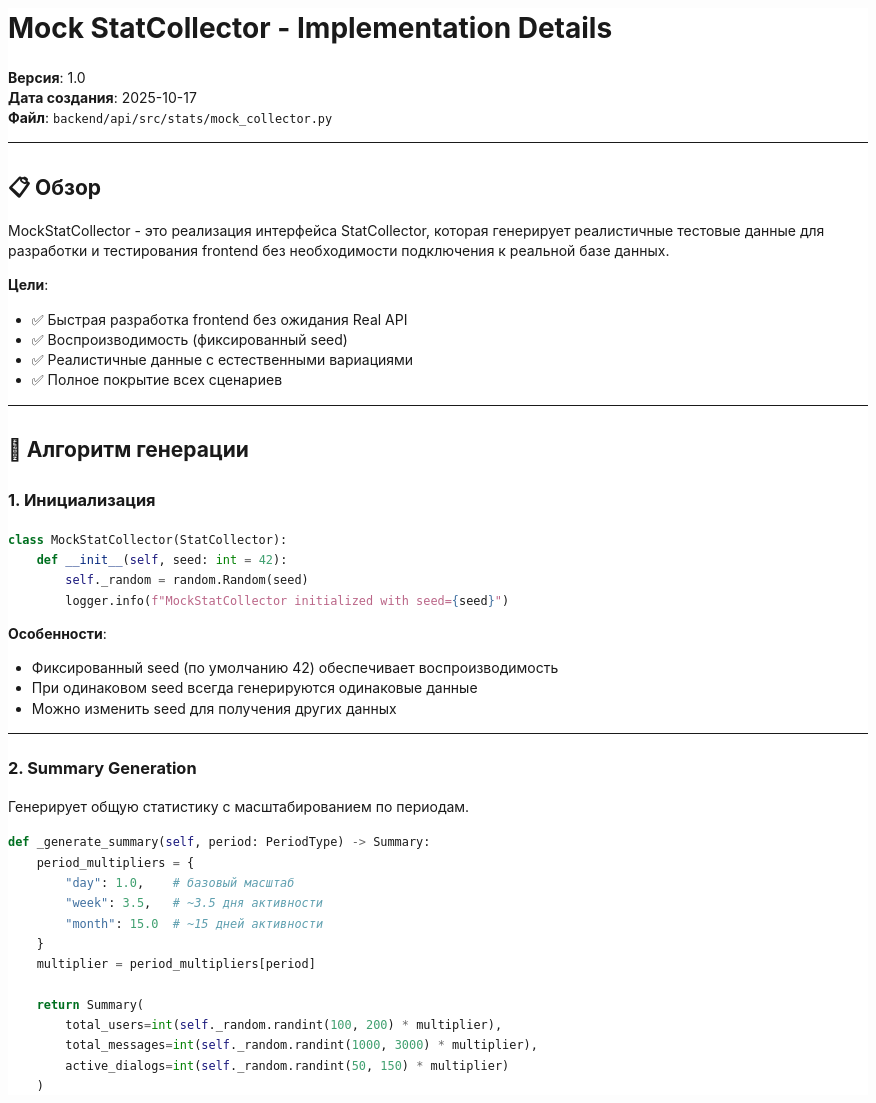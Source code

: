 # Mock StatCollector - Implementation Details

**Версия**: 1.0  
**Дата создания**: 2025-10-17  
**Файл**: `backend/api/src/stats/mock_collector.py`

---

## 📋 Обзор

MockStatCollector - это реализация интерфейса StatCollector, которая генерирует реалистичные тестовые данные для разработки и тестирования frontend без необходимости подключения к реальной базе данных.

**Цели**:
- ✅ Быстрая разработка frontend без ожидания Real API
- ✅ Воспроизводимость (фиксированный seed)
- ✅ Реалистичные данные с естественными вариациями
- ✅ Полное покрытие всех сценариев

---

## 🎯 Алгоритм генерации

### 1. Инициализация

```python
class MockStatCollector(StatCollector):
    def __init__(self, seed: int = 42):
        self._random = random.Random(seed)
        logger.info(f"MockStatCollector initialized with seed={seed}")
```

**Особенности**:
- Фиксированный seed (по умолчанию 42) обеспечивает воспроизводимость
- При одинаковом seed всегда генерируются одинаковые данные
- Можно изменить seed для получения других данных

---

### 2. Summary Generation

Генерирует общую статистику с масштабированием по периодам.

```python
def _generate_summary(self, period: PeriodType) -> Summary:
    period_multipliers = {
        "day": 1.0,    # базовый масштаб
        "week": 3.5,   # ~3.5 дня активности
        "month": 15.0  # ~15 дней активности
    }
    multiplier = period_multipliers[period]
    
    return Summary(
        total_users=int(self._random.randint(100, 200) * multiplier),
        total_messages=int(self._random.randint(1000, 3000) * multiplier),
        active_dialogs=int(self._random.randint(50, 150) * multiplier)
    )
```
